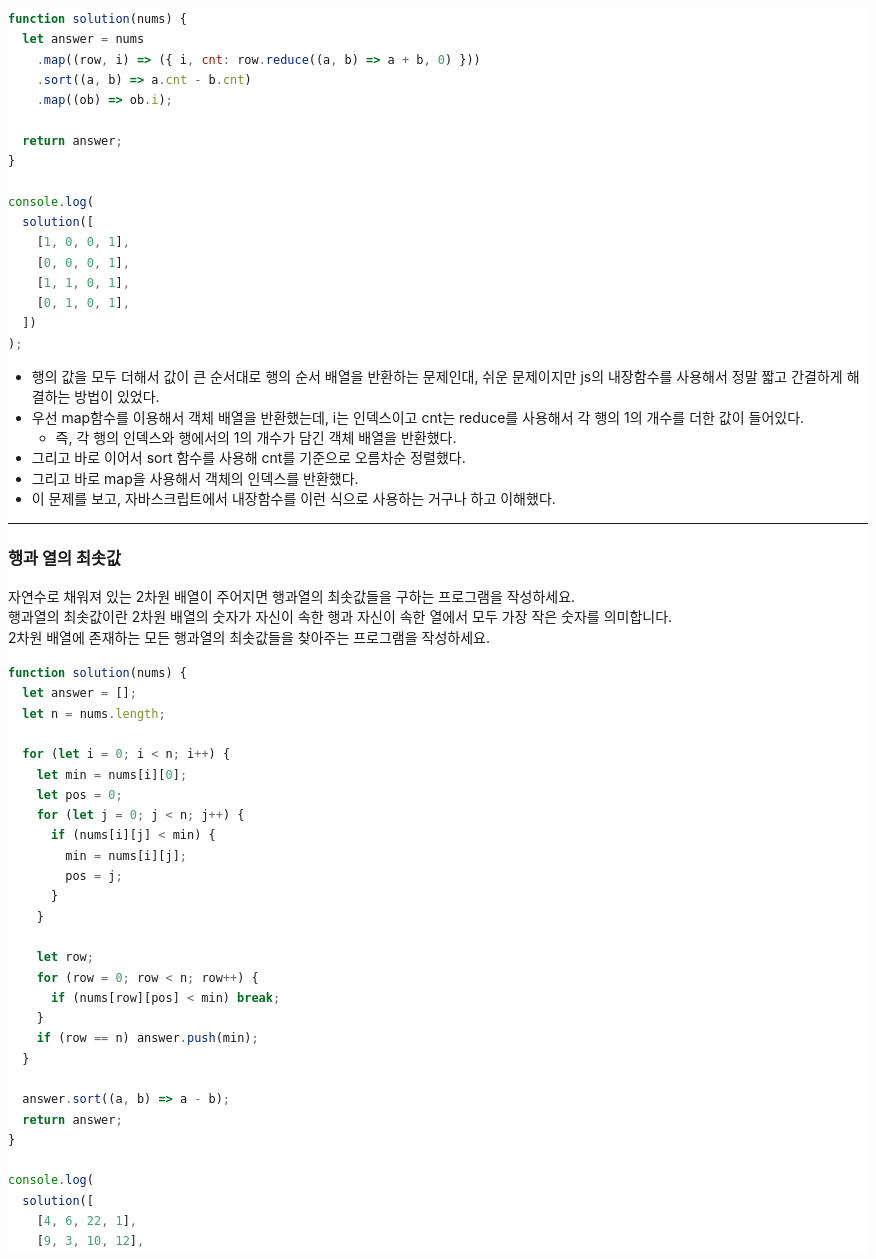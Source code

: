 ```javascript
function solution(nums) {
  let answer = nums
    .map((row, i) => ({ i, cnt: row.reduce((a, b) => a + b, 0) }))
    .sort((a, b) => a.cnt - b.cnt)
    .map((ob) => ob.i);

  return answer;
}

console.log(
  solution([
    [1, 0, 0, 1],
    [0, 0, 0, 1],
    [1, 1, 0, 1],
    [0, 1, 0, 1],
  ])
);
```

- 행의 값을 모두 더해서 값이 큰 순서대로 행의 순서 배열을 반환하는 문제인대, 쉬운 문제이지만 js의 내장함수를 사용해서 정말 짧고 간결하게 해결하는 방법이 있었다.
- 우선 map함수를 이용해서 객체 배열을 반환했는데, i는 인덱스이고 cnt는 reduce를 사용해서 각 행의 1의 개수를 더한 값이 들어있다.
  - 즉, 각 행의 인덱스와 행에서의 1의 개수가 담긴 객체 배열을 반환했다.
- 그리고 바로 이어서 sort 함수를 사용해 cnt를 기준으로 오름차순 정렬했다.
- 그리고 바로 map을 사용해서 객체의 인덱스를 반환했다.
- 이 문제를 보고, 자바스크립트에서 내장함수를 이런 식으로 사용하는 거구나 하고 이해했다.

---

### 행과 열의 최솟값

자연수로 채워져 있는 2차원 배열이 주어지면 행과열의 최솟값들을 구하는 프로그램을 작성하세요.  
행과열의 최솟값이란 2차원 배열의 숫자가 자신이 속한 행과 자신이 속한 열에서 모두 가장 작은 숫자를 의미합니다.  
2차원 배열에 존재하는 모든 행과열의 최솟값들을 찾아주는 프로그램을 작성하세요.

```javascript
function solution(nums) {
  let answer = [];
  let n = nums.length;

  for (let i = 0; i < n; i++) {
    let min = nums[i][0];
    let pos = 0;
    for (let j = 0; j < n; j++) {
      if (nums[i][j] < min) {
        min = nums[i][j];
        pos = j;
      }
    }

    let row;
    for (row = 0; row < n; row++) {
      if (nums[row][pos] < min) break;
    }
    if (row == n) answer.push(min);
  }

  answer.sort((a, b) => a - b);
  return answer;
}

console.log(
  solution([
    [4, 6, 22, 1],
    [9, 3, 10, 12],
```